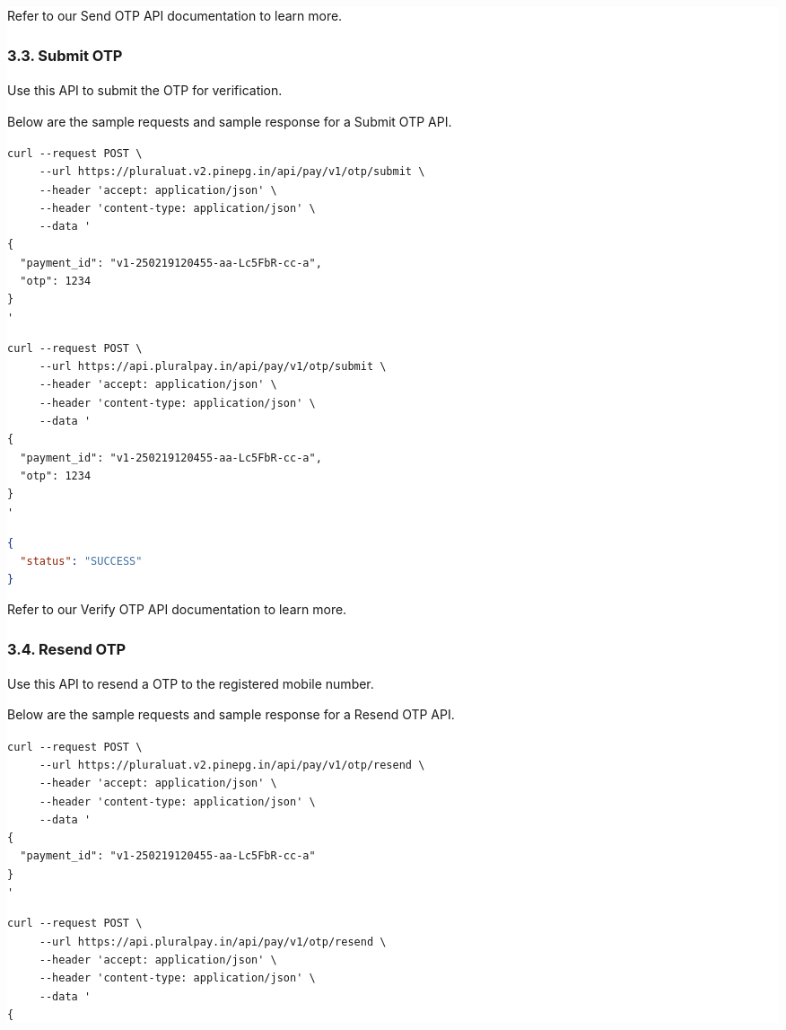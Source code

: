 ```json Sample Response
```

Refer to our <a style="text-decoration:none" href="https://developer.pluralonline.com/reference/card-payments-generate-otp" target="_blank">Send OTP API</a> documentation to learn more.

### 3.3. Submit OTP

Use this API to submit the OTP for verification.

Below are the sample requests and sample response for a Submit OTP API.

```curl cURL - UAT
curl --request POST \
     --url https://pluraluat.v2.pinepg.in/api/pay/v1/otp/submit \
     --header 'accept: application/json' \
     --header 'content-type: application/json' \
     --data '
{
  "payment_id": "v1-250219120455-aa-Lc5FbR-cc-a",
  "otp": 1234
}
'
```
```curl cURL - PROD
curl --request POST \
     --url https://api.pluralpay.in/api/pay/v1/otp/submit \
     --header 'accept: application/json' \
     --header 'content-type: application/json' \
     --data '
{
  "payment_id": "v1-250219120455-aa-Lc5FbR-cc-a",
  "otp": 1234
}
'
```
```json Sample Response
{
  "status": "SUCCESS"
}
```

Refer to our <a style="text-decoration:none" href="https://developer.pluralonline.com/reference/card-payments-submit-otp" target="_blank">Verify OTP API</a> documentation to learn more.

### 3.4. Resend OTP

Use this API to resend a OTP to the registered mobile number.

Below are the sample requests and sample response for a Resend OTP API.

```curl cURL - UAT
curl --request POST \
     --url https://pluraluat.v2.pinepg.in/api/pay/v1/otp/resend \
     --header 'accept: application/json' \
     --header 'content-type: application/json' \
     --data '
{
  "payment_id": "v1-250219120455-aa-Lc5FbR-cc-a"
}
'
```
```curl cURL - PROD
curl --request POST \
     --url https://api.pluralpay.in/api/pay/v1/otp/resend \
     --header 'accept: application/json' \
     --header 'content-type: application/json' \
     --data '
{
```